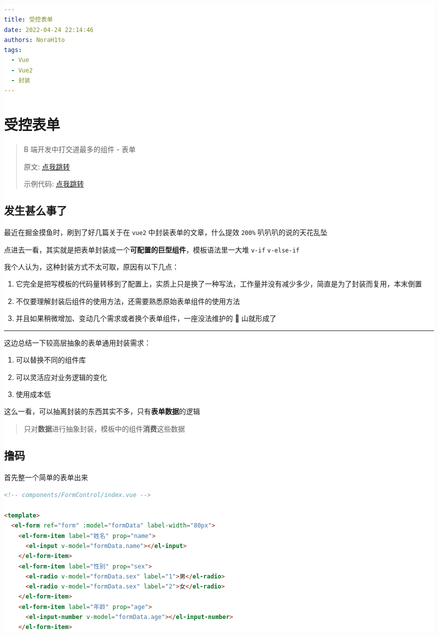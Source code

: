 ```yaml
---
title: 受控表单
date: 2022-04-24 22:14:46
authors: NoraH1to
tags:
  - Vue
  - Vue2
  - 封装
---
```


# 受控表单

> B 端开发中打交道最多的组件 - 表单
>
> 原文: [点我跳转](https://www.norah1to.com/docs/vue2/control-form/)
>
> 示例代码: [点我跳转](https://github.com/NoraH1to/vue2-demo/tree/main/src/views/Control)

## 发生甚么事了

最近在掘金摸鱼时，刷到了好几篇关于在 `vue2` 中封装表单的文章，什么提效 `200%` 叭叭叭的说的天花乱坠

点进去一看，其实就是把表单封装成一个**可配置的巨型组件**，模板语法里一大堆 `v-if` `v-else-if`

我个人认为，这种封装方式不太可取，原因有以下几点：

1. 它完全是把写模板的代码量转移到了配置上，实质上只是换了一种写法，工作量并没有减少多少，简直是为了封装而复用，本末倒置

2. 不仅要理解封装后组件的使用方法，还需要熟悉原始表单组件的使用方法

3. 并且如果稍微增加、变动几个需求或者换个表单组件，一座没法维护的 💩 山就形成了



---

这边总结一下较高层抽象的表单通用封装需求：

1. 可以替换不同的组件库

2. 可以灵活应对业务逻辑的变化

3. 使用成本低

这么一看，可以抽离封装的东西其实不多，只有**表单数据**的逻辑

> 只对**数据**进行抽象封装，模板中的组件**消费**这些数据

## 撸码

首先整一个简单的表单出来

```html title="components/FormControl/index.vue"
<!-- components/FormControl/index.vue -->

<template>
  <el-form ref="form" :model="formData" label-width="80px">
    <el-form-item label="姓名" prop="name">
      <el-input v-model="formData.name"></el-input>
    </el-form-item>
    <el-form-item label="性别" prop="sex">
      <el-radio v-model="formData.sex" label="1">男</el-radio>
      <el-radio v-model="formData.sex" label="2">女</el-radio>
    </el-form-item>
    <el-form-item label="年龄" prop="age">
      <el-input-number v-model="formData.age"></el-input-number>
    </el-form-item>
```